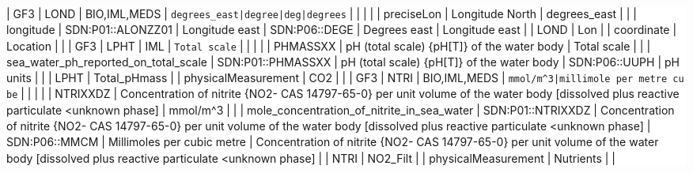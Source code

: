 | GF3          | LOND     | BIO,IML,MEDS | `degrees_east|degree|deg|degrees`                                                                  |                  |                                                                                                               |                      |                                                        | preciseLon       | Longitude North                                                                                                                                                  | degrees_east             |                                                       |         | longitude                                                                                                                         | SDN:P01::ALONZZ01   | Longitude east                                                                                                                                                   | SDN:P06::DEGE | Degrees east                               | Longitude east                                                                                                                                                                                                                   |              | LOND              | Lon                         |                                                                                                              | coordinate              | Location                         |                                    |
| GF3          | LPHT     | IML          | `Total scale`                                                                                      |                  |                                                                                                               |                      |                                                        | PHMASSXX         | pH (total scale) {pH[T]} of the water body                                                                                                                       | Total scale              |                                                       |         | sea_water_ph_reported_on_total_scale                                                                                              | SDN:P01::PHMASSXX   | pH (total scale) {pH[T]} of the water body                                                                                                                       | SDN:P06::UUPH | pH units                                   |                                                                                                                                                                                                                                  |              | LPHT              | Total_pHmass                |                                                                                                              | physicalMeasurement     | CO2                              |                                    |
| GF3          | NTRI     | BIO,IML,MEDS | `mmol/m^3|millimole per metre cube`                                                                |                  |                                                                                                               |                      |                                                        | NTRIXXDZ         | Concentration of nitrite {NO2- CAS 14797-65-0} per unit volume of the water body [dissolved plus reactive particulate <unknown phase]                            | mmol/m^3                 |                                                       |         | mole_concentration_of_nitrite_in_sea_water                                                                                        | SDN:P01::NTRIXXDZ   | Concentration of nitrite {NO2- CAS 14797-65-0} per unit volume of the water body [dissolved plus reactive particulate <unknown phase]                            | SDN:P06::MMCM | Millimoles per cubic metre                 | Concentration of nitrite {NO2- CAS 14797-65-0} per unit volume of the water body [dissolved plus reactive particulate <unknown phase]                                                                                            |              | NTRI              | NO2_Filt                    |                                                                                                              | physicalMeasurement     | Nutrients                        |                                    |